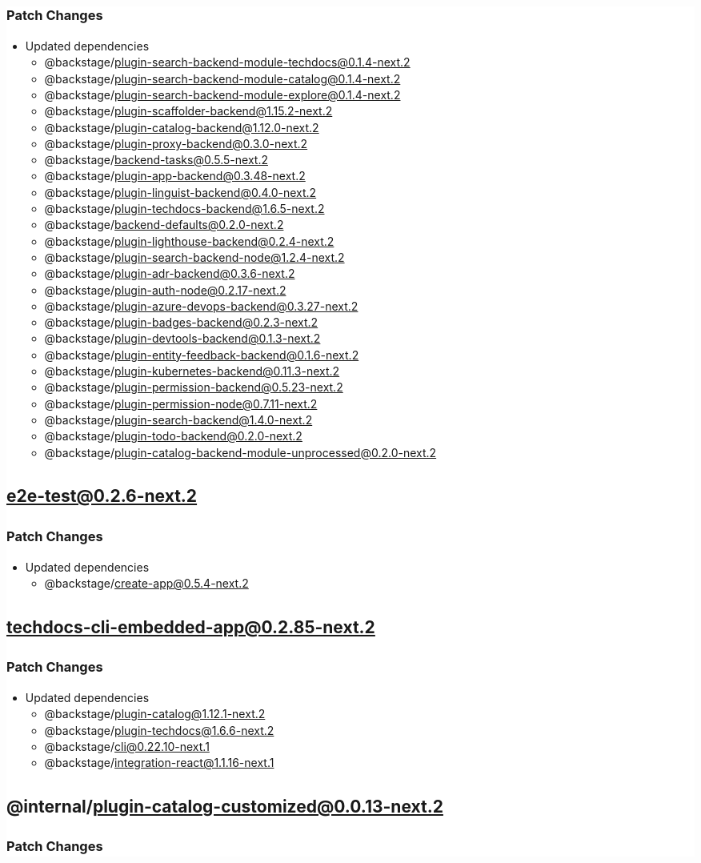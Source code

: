 ### Patch Changes

- Updated dependencies
  - @backstage/plugin-search-backend-module-techdocs@0.1.4-next.2
  - @backstage/plugin-search-backend-module-catalog@0.1.4-next.2
  - @backstage/plugin-search-backend-module-explore@0.1.4-next.2
  - @backstage/plugin-scaffolder-backend@1.15.2-next.2
  - @backstage/plugin-catalog-backend@1.12.0-next.2
  - @backstage/plugin-proxy-backend@0.3.0-next.2
  - @backstage/backend-tasks@0.5.5-next.2
  - @backstage/plugin-app-backend@0.3.48-next.2
  - @backstage/plugin-linguist-backend@0.4.0-next.2
  - @backstage/plugin-techdocs-backend@1.6.5-next.2
  - @backstage/backend-defaults@0.2.0-next.2
  - @backstage/plugin-lighthouse-backend@0.2.4-next.2
  - @backstage/plugin-search-backend-node@1.2.4-next.2
  - @backstage/plugin-adr-backend@0.3.6-next.2
  - @backstage/plugin-auth-node@0.2.17-next.2
  - @backstage/plugin-azure-devops-backend@0.3.27-next.2
  - @backstage/plugin-badges-backend@0.2.3-next.2
  - @backstage/plugin-devtools-backend@0.1.3-next.2
  - @backstage/plugin-entity-feedback-backend@0.1.6-next.2
  - @backstage/plugin-kubernetes-backend@0.11.3-next.2
  - @backstage/plugin-permission-backend@0.5.23-next.2
  - @backstage/plugin-permission-node@0.7.11-next.2
  - @backstage/plugin-search-backend@1.4.0-next.2
  - @backstage/plugin-todo-backend@0.2.0-next.2
  - @backstage/plugin-catalog-backend-module-unprocessed@0.2.0-next.2

## e2e-test@0.2.6-next.2

### Patch Changes

- Updated dependencies
  - @backstage/create-app@0.5.4-next.2

## techdocs-cli-embedded-app@0.2.85-next.2

### Patch Changes

- Updated dependencies
  - @backstage/plugin-catalog@1.12.1-next.2
  - @backstage/plugin-techdocs@1.6.6-next.2
  - @backstage/cli@0.22.10-next.1
  - @backstage/integration-react@1.1.16-next.1

## @internal/plugin-catalog-customized@0.0.13-next.2

### Patch Changes
